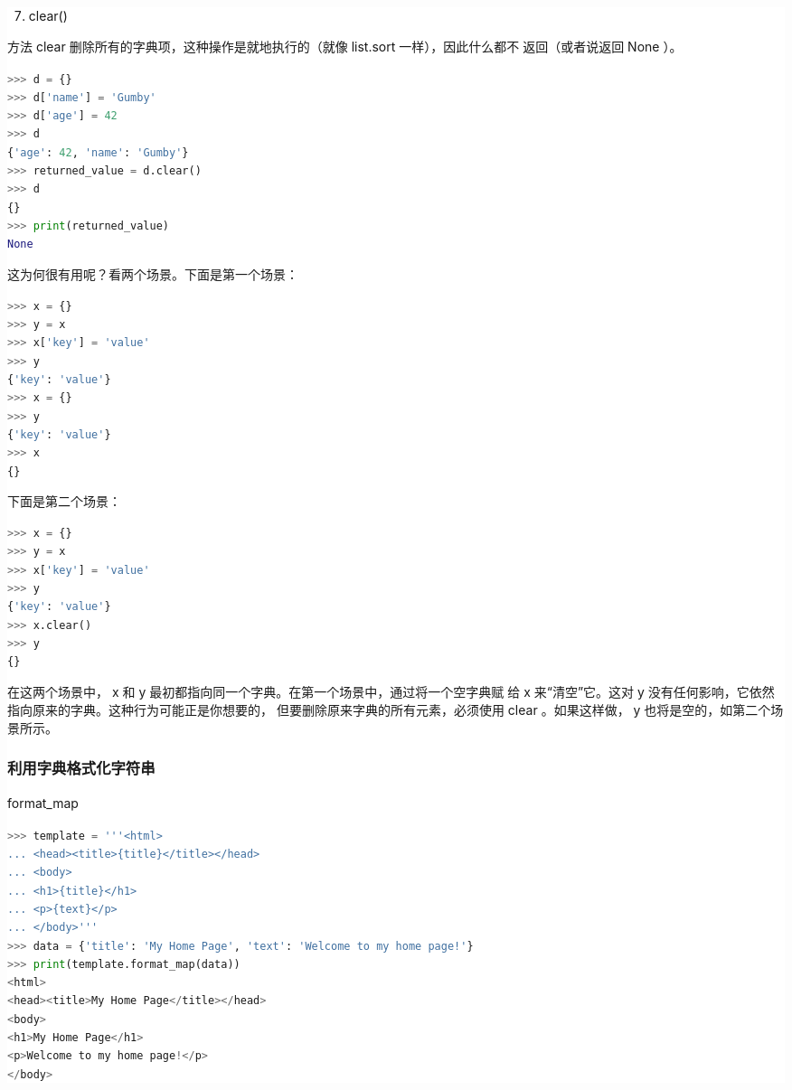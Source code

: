 7. clear()

方法 clear 删除所有的字典项，这种操作是就地执行的（就像 list.sort 一样），因此什么都不
返回（或者说返回 None ）。
```python
>>> d = {}
>>> d['name'] = 'Gumby'
>>> d['age'] = 42
>>> d
{'age': 42, 'name': 'Gumby'}
>>> returned_value = d.clear()
>>> d
{}
>>> print(returned_value)
None
```
这为何很有用呢？看两个场景。下面是第一个场景：
```python
>>> x = {}
>>> y = x
>>> x['key'] = 'value'
>>> y
{'key': 'value'}
>>> x = {}
>>> y
{'key': 'value'}
>>> x
{}
```
下面是第二个场景：
```python
>>> x = {}
>>> y = x
>>> x['key'] = 'value'
>>> y
{'key': 'value'}
>>> x.clear()
>>> y
{}
```
在这两个场景中， x 和 y 最初都指向同一个字典。在第一个场景中，通过将一个空字典赋
给 x 来“清空”它。这对 y 没有任何影响，它依然指向原来的字典。这种行为可能正是你想要的，
但要删除原来字典的所有元素，必须使用 clear 。如果这样做， y 也将是空的，如第二个场景所示。

### 利用字典格式化字符串
format_map  
```python
>>> template = '''<html>
... <head><title>{title}</title></head>
... <body>
... <h1>{title}</h1>
... <p>{text}</p>
... </body>'''
>>> data = {'title': 'My Home Page', 'text': 'Welcome to my home page!'}
>>> print(template.format_map(data))
<html>
<head><title>My Home Page</title></head>
<body>
<h1>My Home Page</h1>
<p>Welcome to my home page!</p>
</body>
```
